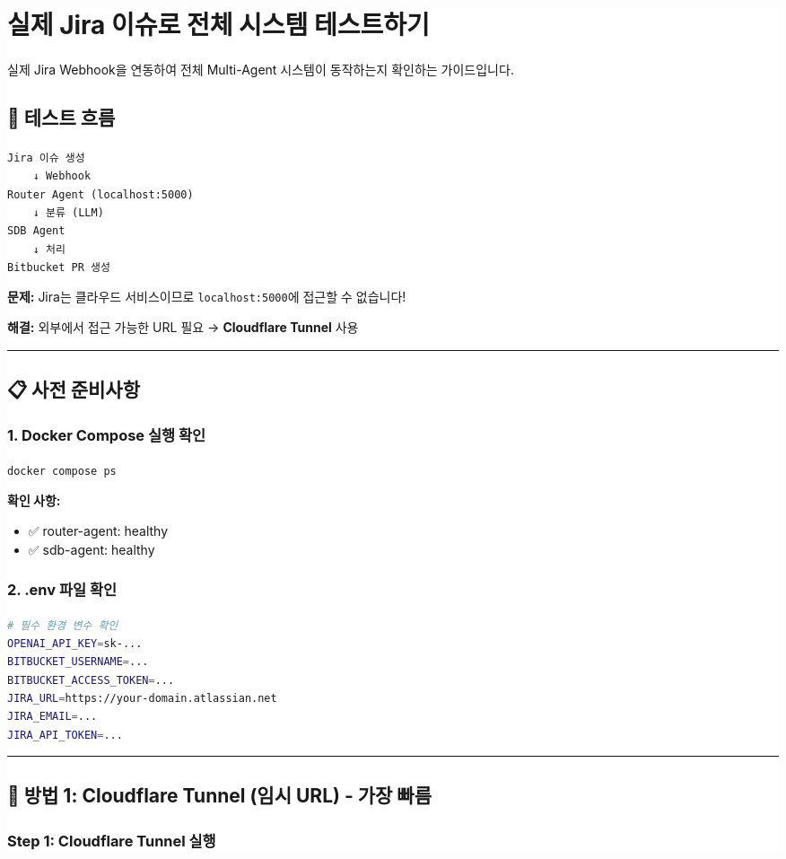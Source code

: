 # 실제 Jira 이슈로 전체 시스템 테스트하기

실제 Jira Webhook을 연동하여 전체 Multi-Agent 시스템이 동작하는지 확인하는 가이드입니다.

## 🎯 테스트 흐름

```
Jira 이슈 생성
    ↓ Webhook
Router Agent (localhost:5000)
    ↓ 분류 (LLM)
SDB Agent
    ↓ 처리
Bitbucket PR 생성
```

**문제:** Jira는 클라우드 서비스이므로 `localhost:5000`에 접근할 수 없습니다!

**해결:** 외부에서 접근 가능한 URL 필요 → **Cloudflare Tunnel** 사용

---

## 📋 사전 준비사항

### 1. Docker Compose 실행 확인

```bash
docker compose ps
```

**확인 사항:**
- ✅ router-agent: healthy
- ✅ sdb-agent: healthy

### 2. .env 파일 확인

```bash
# 필수 환경 변수 확인
OPENAI_API_KEY=sk-...
BITBUCKET_USERNAME=...
BITBUCKET_ACCESS_TOKEN=...
JIRA_URL=https://your-domain.atlassian.net
JIRA_EMAIL=...
JIRA_API_TOKEN=...
```

---

## 🚀 방법 1: Cloudflare Tunnel (임시 URL) - 가장 빠름

### Step 1: Cloudflare Tunnel 실행

